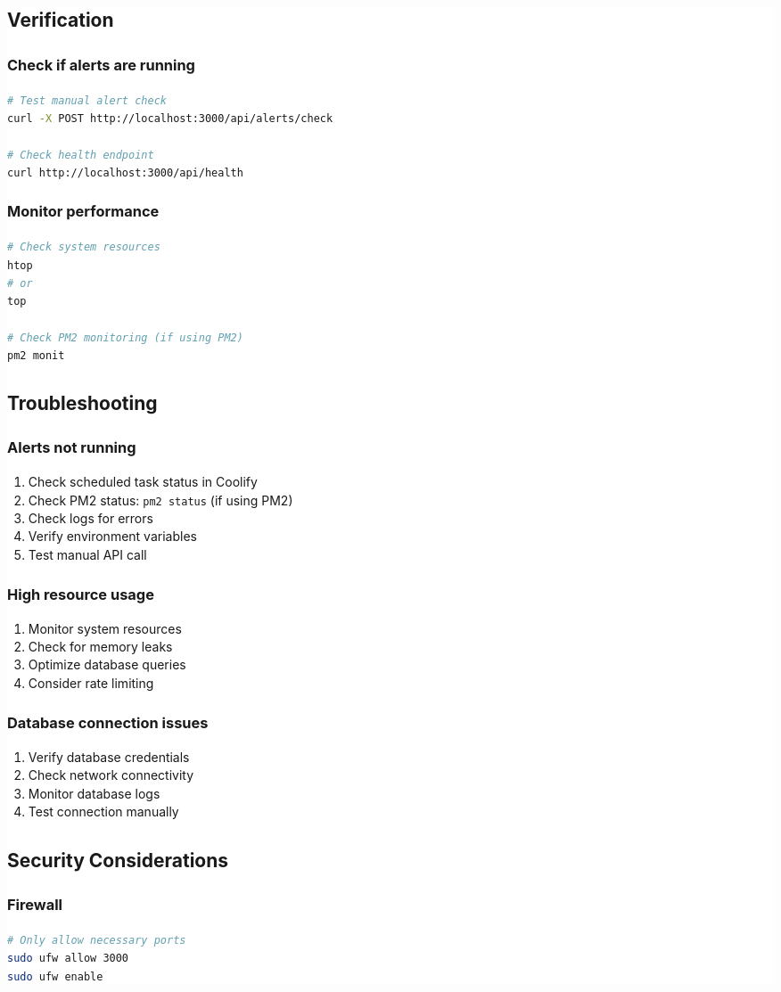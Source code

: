 ## Verification

### Check if alerts are running
```bash
# Test manual alert check
curl -X POST http://localhost:3000/api/alerts/check

# Check health endpoint
curl http://localhost:3000/api/health
```

### Monitor performance
```bash
# Check system resources
htop
# or
top

# Check PM2 monitoring (if using PM2)
pm2 monit
```

## Troubleshooting

### Alerts not running
1. Check scheduled task status in Coolify
2. Check PM2 status: `pm2 status` (if using PM2)
3. Check logs for errors
4. Verify environment variables
5. Test manual API call

### High resource usage
1. Monitor system resources
2. Check for memory leaks
3. Optimize database queries
4. Consider rate limiting

### Database connection issues
1. Verify database credentials
2. Check network connectivity
3. Monitor database logs
4. Test connection manually

## Security Considerations

### Firewall
```bash
# Only allow necessary ports
sudo ufw allow 3000
sudo ufw enable
```
